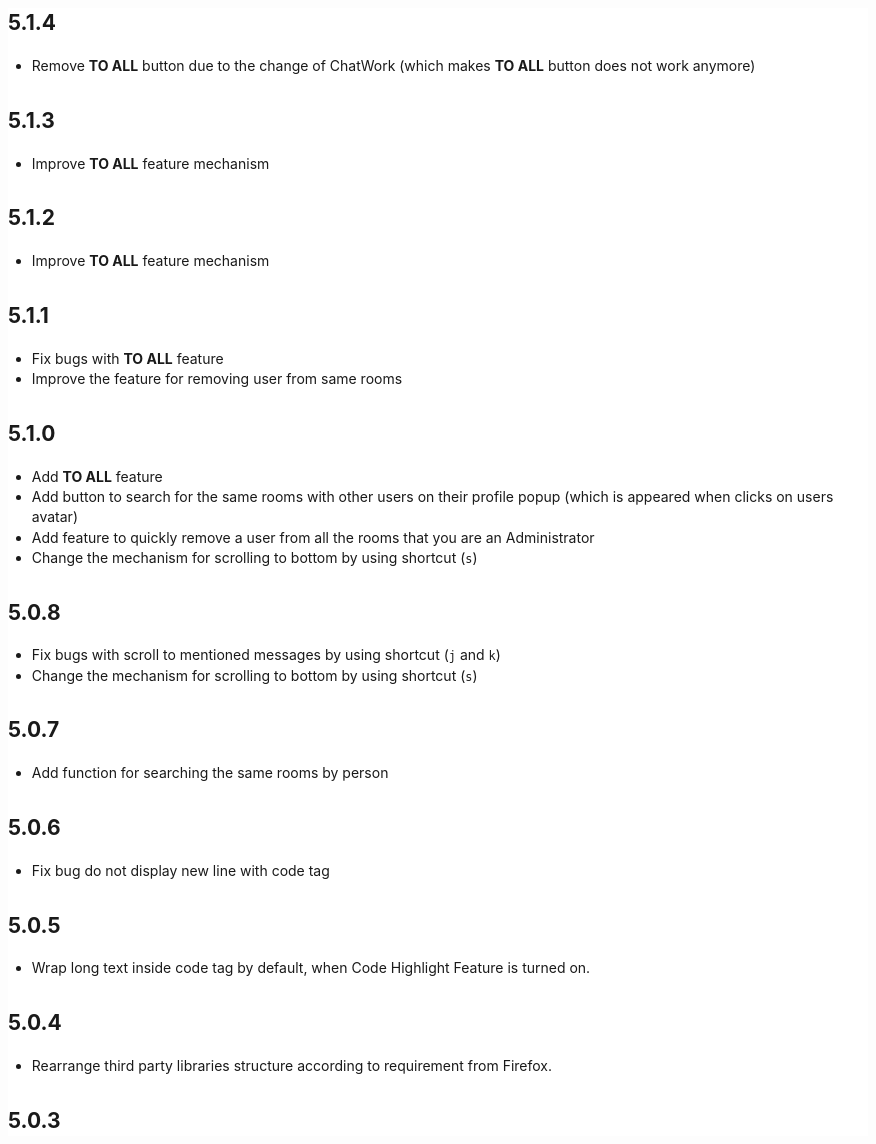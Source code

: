 ## 5.1.4

- Remove **TO ALL** button due to the change of ChatWork
  (which makes **TO ALL** button does not work anymore)

## 5.1.3

- Improve **TO ALL** feature mechanism

## 5.1.2

- Improve **TO ALL** feature mechanism

## 5.1.1

- Fix bugs with **TO ALL** feature
- Improve the feature for removing user from same rooms

## 5.1.0

- Add **TO ALL** feature
- Add button to search for the same rooms with other users on their profile popup
  (which is appeared when clicks on users avatar)
- Add feature to quickly remove a user from all the rooms that you are an Administrator
- Change the mechanism for scrolling to bottom by using shortcut (`s`)

## 5.0.8

- Fix bugs with scroll to mentioned messages by using shortcut (`j` and `k`)
- Change the mechanism for scrolling to bottom by using shortcut (`s`)

## 5.0.7

- Add function for searching the same rooms by person

## 5.0.6

- Fix bug do not display new line with code tag

## 5.0.5

- Wrap long text inside code tag by default, when Code Highlight Feature is turned on.

## 5.0.4

- Rearrange third party libraries structure according to requirement from Firefox.

## 5.0.3
